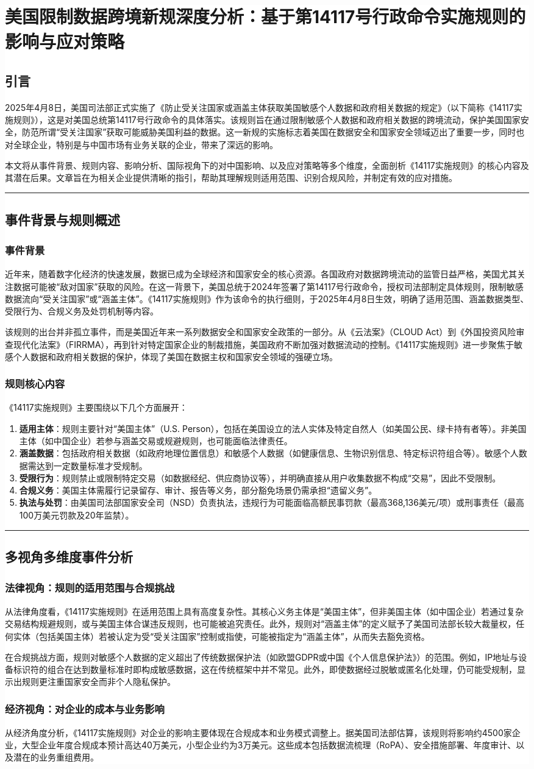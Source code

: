 # 美国限制数据跨境新规深度分析：基于第14117号行政命令实施规则的影响与应对策略

## 引言

2025年4月8日，美国司法部正式实施了《防止受关注国家或涵盖主体获取美国敏感个人数据和政府相关数据的规定》（以下简称《14117实施规则》），这是对美国总统第14117号行政命令的具体落实。该规则旨在通过限制敏感个人数据和政府相关数据的跨境流动，保护美国国家安全，防范所谓“受关注国家”获取可能威胁美国利益的数据。这一新规的实施标志着美国在数据安全和国家安全领域迈出了重要一步，同时也对全球企业，特别是与中国市场有业务关联的企业，带来了深远的影响。

本文将从事件背景、规则内容、影响分析、国际视角下的对中国影响、以及应对策略等多个维度，全面剖析《14117实施规则》的核心内容及其潜在后果。文章旨在为相关企业提供清晰的指引，帮助其理解规则适用范围、识别合规风险，并制定有效的应对措施。

---

## 事件背景与规则概述

### 事件背景

近年来，随着数字化经济的快速发展，数据已成为全球经济和国家安全的核心资源。各国政府对数据跨境流动的监管日益严格，美国尤其关注数据可能被“敌对国家”获取的风险。在这一背景下，美国总统于2024年签署了第14117号行政命令，授权司法部制定具体规则，限制敏感数据流向“受关注国家”或“涵盖主体”。《14117实施规则》作为该命令的执行细则，于2025年4月8日生效，明确了适用范围、涵盖数据类型、受限行为、合规义务及处罚机制等内容。

该规则的出台并非孤立事件，而是美国近年来一系列数据安全和国家安全政策的一部分。从《云法案》（CLOUD Act）到《外国投资风险审查现代化法案》（FIRRMA），再到针对特定国家企业的制裁措施，美国政府不断加强对数据流动的控制。《14117实施规则》进一步聚焦于敏感个人数据和政府相关数据的保护，体现了美国在数据主权和国家安全领域的强硬立场。

### 规则核心内容

《14117实施规则》主要围绕以下几个方面展开：

1. **适用主体**：规则主要针对“美国主体”（U.S. Person），包括在美国设立的法人实体及特定自然人（如美国公民、绿卡持有者等）。非美国主体（如中国企业）若参与涵盖交易或规避规则，也可能面临法律责任。
2. **涵盖数据**：包括政府相关数据（如政府地理位置信息）和敏感个人数据（如健康信息、生物识别信息、特定标识符组合等）。敏感个人数据需达到一定数量标准才受规制。
3. **受限行为**：规则禁止或限制特定交易（如数据经纪、供应商协议等），并明确直接从用户收集数据不构成“交易”，因此不受限制。
4. **合规义务**：美国主体需履行记录留存、审计、报告等义务，部分豁免场景仍需承担“遗留义务”。
5. **执法与处罚**：由美国司法部国家安全司（NSD）负责执法，违规行为可能面临高额民事罚款（最高368,136美元/项）或刑事责任（最高100万美元罚款及20年监禁）。

---

## 多视角多维度事件分析

### 法律视角：规则的适用范围与合规挑战

从法律角度看，《14117实施规则》在适用范围上具有高度复杂性。其核心义务主体是“美国主体”，但非美国主体（如中国企业）若通过复杂交易结构规避规则，或与美国主体合谋违反规则，也可能被追究责任。此外，规则对“涵盖主体”的定义赋予了美国司法部长较大裁量权，任何实体（包括美国主体）若被认定为受“受关注国家”控制或指使，可能被指定为“涵盖主体”，从而失去豁免资格。

在合规挑战方面，规则对敏感个人数据的定义超出了传统数据保护法（如欧盟GDPR或中国《个人信息保护法》）的范围。例如，IP地址与设备标识符的组合在达到数量标准时即构成敏感数据，这在传统框架中并不常见。此外，即使数据经过脱敏或匿名化处理，仍可能受规制，显示出规则更注重国家安全而非个人隐私保护。

### 经济视角：对企业的成本与业务影响

从经济角度分析，《14117实施规则》对企业的影响主要体现在合规成本和业务模式调整上。据美国司法部估算，该规则将影响约4500家企业，大型企业年度合规成本预计高达40万美元，小型企业约为3万美元。这些成本包括数据流梳理（RoPA）、安全措施部署、年度审计、以及潜在的业务重组费用。
